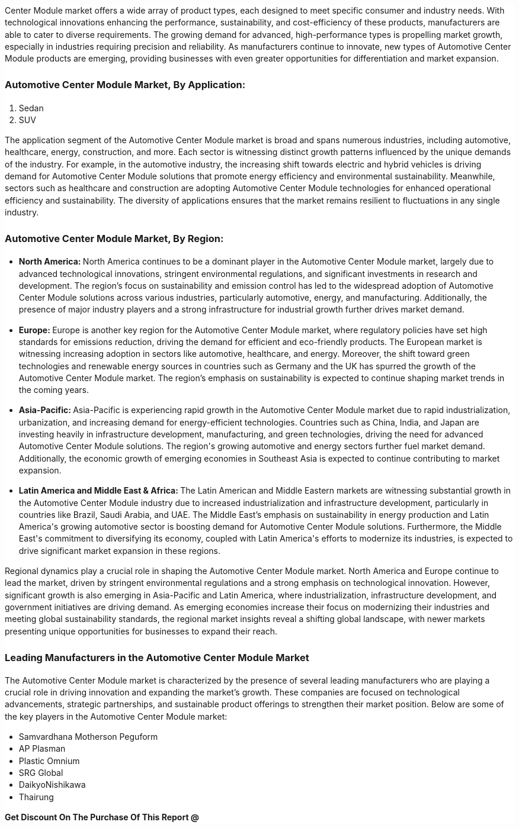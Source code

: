 Center Module market offers a wide array of product types, each designed to meet specific consumer and industry needs. With technological innovations enhancing the performance, sustainability, and cost-efficiency of these products, manufacturers are able to cater to diverse requirements. The growing demand for advanced, high-performance types is propelling market growth, especially in industries requiring precision and reliability. As manufacturers continue to innovate, new types of Automotive Center Module products are emerging, providing businesses with even greater opportunities for differentiation and market expansion.</p><h3>Automotive Center Module Market,&nbsp;By Application:</h3><ol><li>Sedan<li> SUV</li></ol><p>The application segment of the Automotive Center Module market is broad and spans numerous industries, including automotive, healthcare, energy, construction, and more. Each sector is witnessing distinct growth patterns influenced by the unique demands of the industry. For example, in the automotive industry, the increasing shift towards electric and hybrid vehicles is driving demand for Automotive Center Module solutions that promote energy efficiency and environmental sustainability. Meanwhile, sectors such as healthcare and construction are adopting Automotive Center Module technologies for enhanced operational efficiency and sustainability. The diversity of applications ensures that the market remains resilient to fluctuations in any single industry.</p><h3>Automotive Center Module Market, By Region:</h3><ul><li><p><strong>North America:&nbsp;</strong>North America continues to be a dominant player in the Automotive Center Module market, largely due to advanced technological innovations, stringent environmental regulations, and significant investments in research and development. The region&rsquo;s focus on sustainability and emission control has led to the widespread adoption of Automotive Center Module solutions across various industries, particularly automotive, energy, and manufacturing. Additionally, the presence of major industry players and a strong infrastructure for industrial growth further drives market demand.</p></li><li><p><strong><strong>Europe:&nbsp;</strong></strong>Europe is another key region for the Automotive Center Module market, where regulatory policies have set high standards for emissions reduction, driving the demand for efficient and eco-friendly products. The European market is witnessing increasing adoption in sectors like automotive, healthcare, and energy. Moreover, the shift toward green technologies and renewable energy sources in countries such as Germany and the UK has spurred the growth of the Automotive Center Module market. The region&rsquo;s emphasis on sustainability is expected to continue shaping market trends in the coming years.</p></li><li><p><strong><strong>Asia-Pacific:&nbsp;</strong></strong>Asia-Pacific is experiencing rapid growth in the Automotive Center Module market due to rapid industrialization, urbanization, and increasing demand for energy-efficient technologies. Countries such as China, India, and Japan are investing heavily in infrastructure development, manufacturing, and green technologies, driving the need for advanced Automotive Center Module solutions. The region's growing automotive and energy sectors further fuel market demand. Additionally, the economic growth of emerging economies in Southeast Asia is expected to continue contributing to market expansion.</p></li><li><p><strong><strong>Latin America and Middle East &amp; Africa:&nbsp;</strong></strong>The Latin American and Middle Eastern markets are witnessing substantial growth in the Automotive Center Module industry due to increased industrialization and infrastructure development, particularly in countries like Brazil, Saudi Arabia, and UAE. The Middle East&rsquo;s emphasis on sustainability in energy production and Latin America's growing automotive sector is boosting demand for Automotive Center Module solutions. Furthermore, the Middle East's commitment to diversifying its economy, coupled with Latin America's efforts to modernize its industries, is expected to drive significant market expansion in these regions.</p></li></ul><p>Regional dynamics play a crucial role in shaping the Automotive Center Module market. North America and Europe continue to lead the market, driven by stringent environmental regulations and a strong emphasis on technological innovation. However, significant growth is also emerging in Asia-Pacific and Latin America, where industrialization, infrastructure development, and government initiatives are driving demand. As emerging economies increase their focus on modernizing their industries and meeting global sustainability standards, the regional market insights reveal a shifting global landscape, with newer markets presenting unique opportunities for businesses to expand their reach.</p><h3><strong>Leading Manufacturers in the Automotive Center Module Market</strong></h3><p>The Automotive Center Module market is characterized by the presence of several leading manufacturers who are playing a crucial role in driving innovation and expanding the market&rsquo;s growth. These companies are focused on technological advancements, strategic partnerships, and sustainable product offerings to strengthen their market position. Below are some of the key players in the Automotive Center Module market:</p></div><div class="article-main__content" data-test-id="publishing-text-block"><ul><li><span class="">Samvardhana Motherson Peguform<li> AP Plasman<li> Plastic Omnium<li> SRG Global<li> DaikyoNishikawa<li> Thairung</span></li></ul></div><div class="article-main__content" data-test-id="publishing-text-block"><p><span class="font-[700]"><strong>Get Discount On The Purchase Of This Report @</strong>